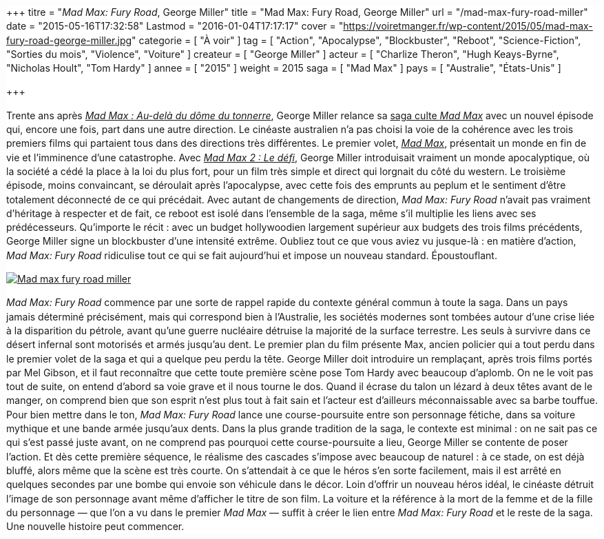 +++
titre = "<em>Mad Max: Fury Road</em>, George Miller"
title = "Mad Max: Fury Road, George Miller"
url = "/mad-max-fury-road-miller"
date = "2015-05-16T17:32:58"
Lastmod = "2016-01-04T17:17:17"
cover = "https://voiretmanger.fr/wp-content/2015/05/mad-max-fury-road-george-miller.jpg"
categorie = [ "À voir" ]
tag = [ "Action", "Apocalypse", "Blockbuster", "Reboot", "Science-Fiction", "Sorties du mois", "Violence", "Voiture" ]
createur = [ "George Miller" ]
acteur = [ "Charlize Theron", "Hugh Keays-Byrne", "Nicholas Hoult", "Tom Hardy" ]
annee = [ "2015" ]
weight = 2015
saga = [ "Mad Max" ]
pays = [ "Australie", "États-Unis" ]

+++

<p>Trente ans après <a href="https://voiretmanger.fr/mad-max-dome-tonnerre-miller-ogilvie/" title="Mad Max : Au-delà du dôme du tonnerre, George Miller et George Ogilvie"><em>Mad Max : Au-delà du dôme du tonnerre</em></a>, George Miller relance sa <a href="https://voiretmanger.fr/saga/mad-max/">saga culte <em>Mad Max</em></a> avec un nouvel épisode qui, encore une fois, part dans une autre direction. Le cinéaste australien n&rsquo;a pas choisi la voie de la cohérence avec les trois premiers films qui partaient tous dans des directions très différentes. Le premier volet, <a href="https://voiretmanger.fr/mad-max-miller/" title="Mad Max, George Miller"><em>Mad Max</em></a>, présentait un monde en fin de vie et l&rsquo;imminence d&rsquo;une catastrophe. Avec <a href="https://voiretmanger.fr/mad-max-2-defi-miller/" title="Mad Max 2 : Le défi, George Miller"><em>Mad Max 2 : Le défi</em></a>, George Miller introduisait vraiment un monde apocalyptique, où la société a cédé la place à la loi du plus fort, pour un film très simple et direct qui lorgnait du côté du western. Le troisième épisode, moins convaincant, se déroulait après l&rsquo;apocalypse, avec cette fois des emprunts au peplum et le sentiment d&rsquo;être totalement déconnecté de ce qui précédait. Avec autant de changements de direction, <em>Mad Max: Fury Road</em> n&rsquo;avait pas vraiment d&rsquo;héritage à respecter et de fait, ce reboot est isolé dans l&rsquo;ensemble de la saga, même s&rsquo;il multiplie les liens avec ses prédécesseurs. Qu&rsquo;importe le récit : avec un budget hollywoodien largement supérieur aux budgets des trois films précédents, George Miller signe un blockbuster d&rsquo;une intensité extrême. Oubliez tout ce que vous aviez vu jusque-là : en matière d&rsquo;action, <em>Mad Max: Fury Road</em> ridiculise tout ce qui se fait aujourd&rsquo;hui et impose un nouveau standard. Époustouflant.</p>
<a href="http://www.allocine.fr/film/fichefilm_gen_cfilm=125054.html"><img class="aligncenter" src="https://voiretmanger.fr/wp-content/2015/05/mad-max-fury-road-miller.jpg" alt="Mad max fury road miller" title="mad-max-fury-road-miller.jpg" width="1200" height="1600" /></a>
<p><em>Mad Max: Fury Road</em> commence par une sorte de rappel rapide du contexte général commun à toute la saga. Dans un pays jamais déterminé précisément, mais qui correspond bien à l&rsquo;Australie, les sociétés modernes sont tombées autour d&rsquo;une crise liée à la disparition du pétrole, avant qu&rsquo;une guerre nucléaire détruise la majorité de la surface terrestre. Les seuls à survivre dans ce désert infernal sont motorisés et armés jusqu&rsquo;au dent. Le premier plan du film présente Max, ancien policier qui a tout perdu dans le premier volet de la saga et qui a quelque peu perdu la tête. George Miller doit introduire un remplaçant, après trois films portés par Mel Gibson, et il faut reconnaître que cette toute première scène pose Tom Hardy avec beaucoup d&rsquo;aplomb. On ne le voit pas tout de suite, on entend d&rsquo;abord sa voie grave et il nous tourne le dos. Quand il écrase du talon un lézard à deux têtes avant de le manger, on comprend bien que son esprit n&rsquo;est plus tout à fait sain et l&rsquo;acteur est d&rsquo;ailleurs méconnaissable avec sa barbe touffue. Pour bien mettre dans le ton, <em>Mad Max: Fury Road</em> lance une course-poursuite entre son personnage fétiche, dans sa voiture mythique et une bande armée jusqu&rsquo;aux dents. Dans la plus grande tradition de la saga, le contexte est minimal : on ne sait pas ce qui s&rsquo;est passé juste avant, on ne comprend pas pourquoi cette course-poursuite a lieu, George Miller se contente de poser l&rsquo;action. Et dès cette première séquence, le réalisme des cascades s&rsquo;impose avec beaucoup de naturel : à ce stade, on est déjà bluffé, alors même que la scène est très courte. On s&rsquo;attendait à ce que le héros s&rsquo;en sorte facilement, mais il est arrêté en quelques secondes par une bombe qui envoie son véhicule dans le décor. Loin d&rsquo;offrir un nouveau héros idéal, le cinéaste détruit l&rsquo;image de son personnage avant même d&rsquo;afficher le titre de son film. La voiture et la référence à la mort de la femme et de la fille du personnage — que l&rsquo;on a vu dans le premier <em>Mad Max</em> — suffit à créer le lien entre <em>Mad Max: Fury Road</em> et le reste de la saga. Une nouvelle histoire peut commencer.</p>